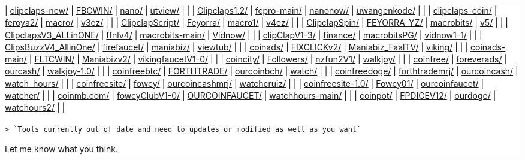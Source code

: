 | [clipclaps-new/](clipclaps-new/)                             | [FBCWIN/](FBCWIN/)                             | [nano/](nano/)                               | [utview/](utview/)                                     |                                                        |
| [Clipclaps1.2/](Clipclaps1.2/)                               | [fcpro-main/](fcpro-main/)                     | [nanonow/](nanonow/)                         | [uwangenkode/](uwangenkode/)                           |                                                        |
| [clipclaps\_coin/](clipclaps_coin/)                          | [feroya2/](feroya2/)                           | [macro/](macro/)                             | [v3ez/](v3ez/)                                         |                                                        |
| [ClipclapScript/](ClipclapScript/)                           | [Feyorra/](Feyorra/)                           | [macro1/](macro1/)                           | [v4ez/](v4ez/)                                         |                                                        |
| [ClipclapSpin/](ClipclapSpin/)                               | [FEYORRA\_YZ/](FEYORRA_YZ/)                    | [macrobits/](macrobits/)                     | [v5/](v5/)                                             |                                                        |
| [ClipclapsV3\_ALLinONE/](ClipclapsV3_ALLinONE/)              | [ffnlv4/](ffnlv4/)                             | [macrobits-main/](macrobits-main/)           | [Vidnow/](Vidnow/)                                     |                                                        |
| [clipClapV1-3/](clipClapV1-3/)                               | [finance/](finance/)                           | [macrobitsPG/](macrobitsPG/)                 | [vidnow1-1/](vidnow1-1/)                               |                                                        |
| [ClipsBuzzV4\_AllinOne/](ClipsBuzzV4_AllinOne/)              | [firefaucet/](firefaucet/)                     | [maniabiz/](maniabiz/)                       | [viewtub/](viewtub/)                                   |                                                        |
| [coinads/](coinads/)                                         | [FIXCLICKv2/](FIXCLICKv2/)                     | [Maniabiz\_FaalTV/](Maniabiz_FaalTV/)        | [viking/](viking/)                                     |                                                        |
| [coinads-main/](coinads-main/)                               | [FLTCWIN/](FLTCWIN/)                           | [Maniabizv2/](Maniabizv2/)                   | [vikingfaucetV1-0/](vikingfaucetV1-0/)                 |                                                        |
| [coincity/](coincity/)                                       | [Followers/](Followers/)                       | [nzfun2V1/](nzfun2V1/)                       | [walkjoy/](walkjoy/)                                   |                                                        |
| [coinfree/](coinfree/)                                       | [foreverads/](foreverads/)                     | [ourcash/](ourcash/)                         | [walkjoy-1.0/](walkjoy-1.0/)                           |                                                        |
| [coinfreebtc/](coinfreebtc/)                                 | [FORTHTRADE/](FORTHTRADE/)                     | [ourcoinbch/](ourcoinbch/)                   | [watch/](watch/)                                       |                                                        |
| [coinfreedoge/](coinfreedoge/)                               | [forthtrademrj/](forthtrademrj/)               | [ourcoincash/](ourcoincash/)                 | [watch\_hours/](watch_hours/)                          |                                                        |
| [coinfreesite/](coinfreesite/)                               | [fowcy/](fowcy/)                               | [ourcoincashmrj/](ourcoincashmrj/)           | [watchcruiz/](watchcruiz/)                             |                                                        |
| [coinfreesite-1.0/](coinfreesite-1.0/)                       | [Fowcy01/](Fowcy01/)                           | [ourcoinfaucet/](ourcoinfaucet/)             | [watcher/](watcher/)                                   |                                                        |
| [coinmb.com/](coinmb.com/)                                   | [fowcyClubV1-0/](fowcyClubV1-0/)               | [OURCOINFAUCET/](OURCOINFAUCET/)             | [watchhours-main/](watchhours-main/)                   |                                                        |
| [coinpot/](coinpot/)                                         | [FPDICEV12/](FPDICEV12/)                       | [ourdoge/](ourdoge/)                         | [watchours2/](watchours2/)                             |                                                        |

	> `Tools currently out of date and need to updates or modified as well as you want`
	
[Let me know](https://readloud.github.io/faucetmonitor/) what you think.
